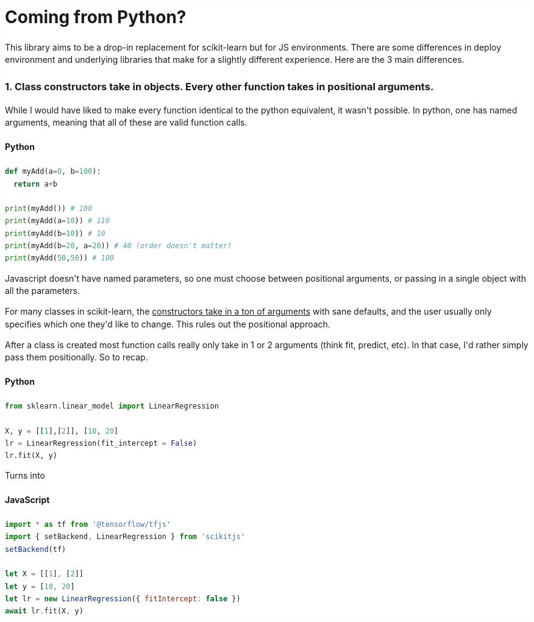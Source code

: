 # Coming from Python?

This library aims to be a drop-in replacement for scikit-learn but for JS environments. There are some
differences in deploy environment and underlying libraries that make for a slightly different experience.
Here are the 3 main differences.

### 1. Class constructors take in objects. Every other function takes in positional arguments.

While I would have liked to make every function identical to the python equivalent, it wasn't possible. In python,
one has named arguments, meaning that all of these are valid function calls.

#### Python

```py
def myAdd(a=0, b=100):
  return a+b

print(myAdd()) # 100
print(myAdd(a=10)) # 110
print(myAdd(b=10)) # 10
print(myAdd(b=20, a=20)) # 40 (order doesn't matter)
print(myAdd(50,50)) # 100
```

Javascript doesn't have named parameters, so one must choose between positional arguments, or passing in a single object with all the parameters.

For many classes in scikit-learn, the [constructors take in a ton of arguments](https://scikit-learn.org/stable/modules/generated/sklearn.tree.DecisionTreeClassifier.html#sklearn.tree.DecisionTreeClassifier) with sane defaults, and the user usually only specifies which one they'd like to change. This rules out the positional approach.

After a class is created most function calls really only take in 1 or 2 arguments (think fit, predict, etc). In that case, I'd rather simply pass them positionally. So to recap.

#### Python

```py
from sklearn.linear_model import LinearRegression

X, y = [[1],[2]], [10, 20]
lr = LinearRegression(fit_intercept = False)
lr.fit(X, y)
```

Turns into

#### JavaScript

```js
import * as tf from '@tensorflow/tfjs'
import { setBackend, LinearRegression } from 'scikitjs'
setBackend(tf)

let X = [[1], [2]]
let y = [10, 20]
let lr = new LinearRegression({ fitIntercept: false })
await lr.fit(X, y)
```

